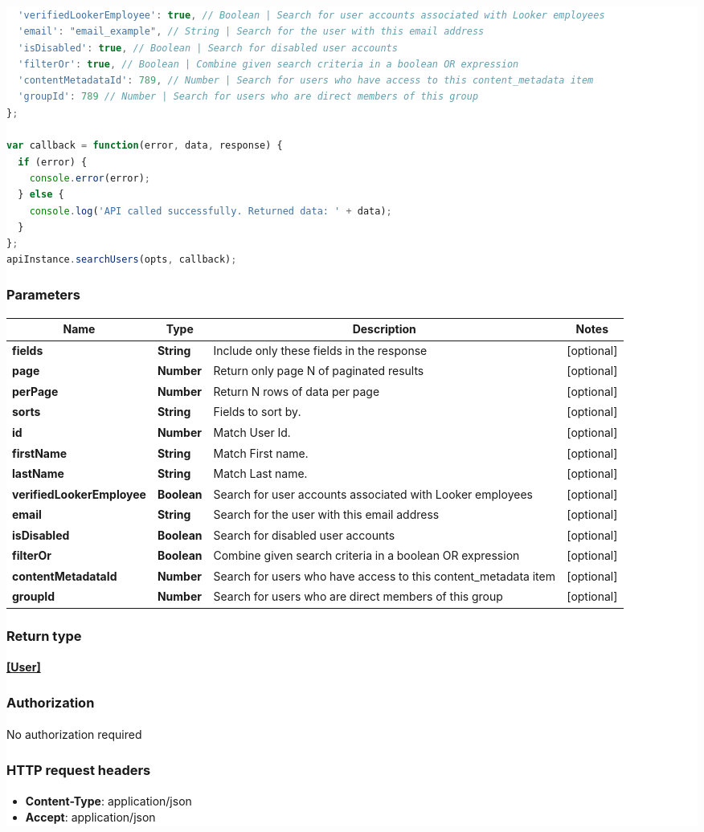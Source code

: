 ```javascript
  'verifiedLookerEmployee': true, // Boolean | Search for user accounts associated with Looker employees
  'email': "email_example", // String | Search for the user with this email address
  'isDisabled': true, // Boolean | Search for disabled user accounts
  'filterOr': true, // Boolean | Combine given search criteria in a boolean OR expression
  'contentMetadataId': 789, // Number | Search for users who have access to this content_metadata item
  'groupId': 789 // Number | Search for users who are direct members of this group
};

var callback = function(error, data, response) {
  if (error) {
    console.error(error);
  } else {
    console.log('API called successfully. Returned data: ' + data);
  }
};
apiInstance.searchUsers(opts, callback);
```

### Parameters

Name | Type | Description  | Notes
------------- | ------------- | ------------- | -------------
 **fields** | **String**| Include only these fields in the response | [optional] 
 **page** | **Number**| Return only page N of paginated results | [optional] 
 **perPage** | **Number**| Return N rows of data per page | [optional] 
 **sorts** | **String**| Fields to sort by. | [optional] 
 **id** | **Number**| Match User Id. | [optional] 
 **firstName** | **String**| Match First name. | [optional] 
 **lastName** | **String**| Match Last name. | [optional] 
 **verifiedLookerEmployee** | **Boolean**| Search for user accounts associated with Looker employees | [optional] 
 **email** | **String**| Search for the user with this email address | [optional] 
 **isDisabled** | **Boolean**| Search for disabled user accounts | [optional] 
 **filterOr** | **Boolean**| Combine given search criteria in a boolean OR expression | [optional] 
 **contentMetadataId** | **Number**| Search for users who have access to this content_metadata item | [optional] 
 **groupId** | **Number**| Search for users who are direct members of this group | [optional] 

### Return type

[**[User]**](User.md)

### Authorization

No authorization required

### HTTP request headers

 - **Content-Type**: application/json
 - **Accept**: application/json
